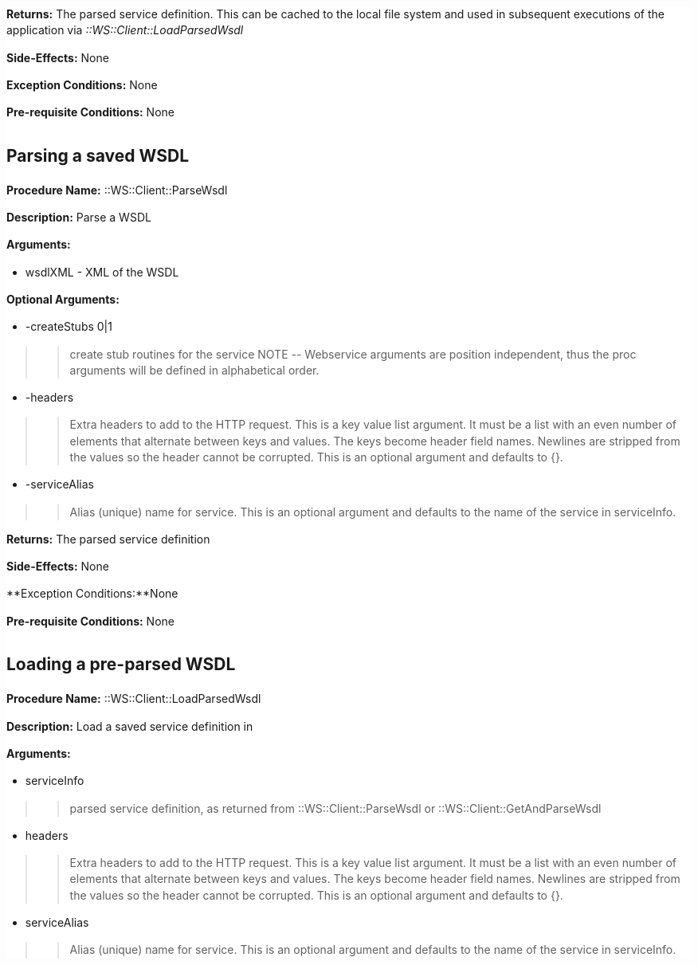 **Returns:** The parsed service definition.  This can be cached to the local file system and used in subsequent executions of the application via _::WS::Client::LoadParsedWsdl_

**Side-Effects:** None

**Exception Conditions:** None

**Pre-requisite Conditions:** None


## Parsing a saved WSDL ##

**Procedure Name:** ::WS::Client::ParseWsdl

**Description:** Parse a WSDL

**Arguments:**

  * wsdlXML - XML of the WSDL

**Optional Arguments:**

  * -createStubs 0|1
> > create stub routines for the service NOTE -- Webservice arguments are position independent, thus the proc arguments will be defined in alphabetical order.
  * -headers
> > Extra headers to add to the HTTP request. This is a key value list argument. It must be a list with an even number of elements that alternate between keys and values. The keys become header field names. Newlines are stripped from the values so the header cannot be corrupted. This is an optional argument and defaults to {}.
  * -serviceAlias
> > Alias (unique) name for service. This is an optional argument and defaults to the name of the service in serviceInfo.

**Returns:** The parsed service definition

**Side-Effects:** None

**Exception Conditions:**None

**Pre-requisite Conditions:** None


## Loading a pre-parsed WSDL ##

**Procedure Name:** ::WS::Client::LoadParsedWsdl

**Description:** Load a saved service definition in

**Arguments:**

  * serviceInfo
> > parsed service definition, as returned from ::WS::Client::ParseWsdl or ::WS::Client::GetAndParseWsdl
  * headers
> > Extra headers to add to the HTTP request. This is a key value list argument. It must be a list with an even number of elements that alternate between keys and values. The keys become header field names. Newlines are stripped from the values so the header cannot be corrupted. This is an optional argument and defaults to {}.
  * serviceAlias
> > Alias (unique) name for service. This is an optional argument and defaults to the name of the service in serviceInfo.
